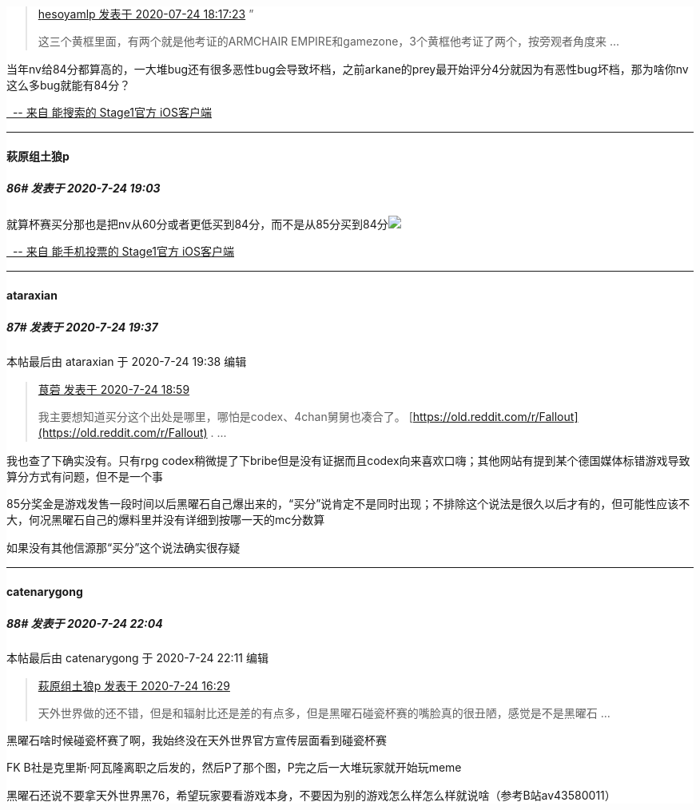 
<blockquote><a href="httphttps://bbs.saraba1st.com/2b/forum.php?mod=redirect&amp;goto=findpost&amp;pid=48205956&amp;ptid=1951049" target="_blank">hesoyamlp 发表于 2020-07-24 18:17:23</a>
”

这三个黄框里面，有两个就是他考证的ARMCHAIR EMPIRE和gamezone，3个黄框他考证了两个，按旁观者角度来 ...</blockquote>当年nv给84分都算高的，一大堆bug还有很多恶性bug会导致坏档，之前arkane的prey最开始评分4分就因为有恶性bug坏档，那为啥你nv这么多bug就能有84分？

[  -- 来自 能搜索的 Stage1官方 iOS客户端](https://itunes.apple.com/fi/app/saraba1st/id1221237470?mt=8)


-----

####  萩原组土狼p  
##### 86#       发表于 2020-7-24 19:03


就算杯赛买分那也是把nv从60分或者更低买到84分，而不是从85分买到84分<img src="https://static.saraba1st.com/image/smiley/face2017/049.png" referrerpolicy="no-referrer">

[  -- 来自 能手机投票的 Stage1官方 iOS客户端](https://itunes.apple.com/fi/app/saraba1st/id1221237470?mt=8)


-----

####  ataraxian  
##### 87#       发表于 2020-7-24 19:37


 本帖最后由 ataraxian 于 2020-7-24 19:38 编辑 
<blockquote><a href="httphttps://bbs.saraba1st.com/2b/forum.php?mod=redirect&amp;goto=findpost&amp;pid=48206290&amp;ptid=1951049" target="_blank">茛菪 发表于 2020-7-24 18:59</a>

我主要想知道买分这个出处是哪里，哪怕是codex、4chan舅舅也凑合了。
[https://old.reddit.com/r/Fallout](https://old.reddit.com/r/Fallout) . ...</blockquote>
我也查了下确实没有。只有rpg codex稍微提了下bribe但是没有证据而且codex向来喜欢口嗨；其他网站有提到某个德国媒体标错游戏导致算分方式有问题，但不是一个事


85分奖金是游戏发售一段时间以后黑曜石自己爆出来的，“买分”说肯定不是同时出现；不排除这个说法是很久以后才有的，但可能性应该不大，何况黑曜石自己的爆料里并没有详细到按哪一天的mc分数算


如果没有其他信源那“买分”这个说法确实很存疑


-----

####  catenarygong  
##### 88#       发表于 2020-7-24 22:04


 本帖最后由 catenarygong 于 2020-7-24 22:11 编辑 
<blockquote><a href="httphttps://bbs.saraba1st.com/2b/forum.php?mod=redirect&amp;goto=findpost&amp;pid=48205113&amp;ptid=1951049" target="_blank">萩原组土狼p 发表于 2020-7-24 16:29</a>

天外世界做的还不错，但是和辐射比还是差的有点多，但是黑曜石碰瓷杯赛的嘴脸真的很丑陋，感觉是不是黑曜石 ...</blockquote>
黑曜石啥时候碰瓷杯赛了啊，我始终没在天外世界官方宣传层面看到碰瓷杯赛


FK B社是克里斯·阿瓦隆离职之后发的，然后P了那个图，P完之后一大堆玩家就开始玩meme


黑曜石还说不要拿天外世界黑76，希望玩家要看游戏本身，不要因为别的游戏怎么样怎么样就说啥（参考B站av43580011）
